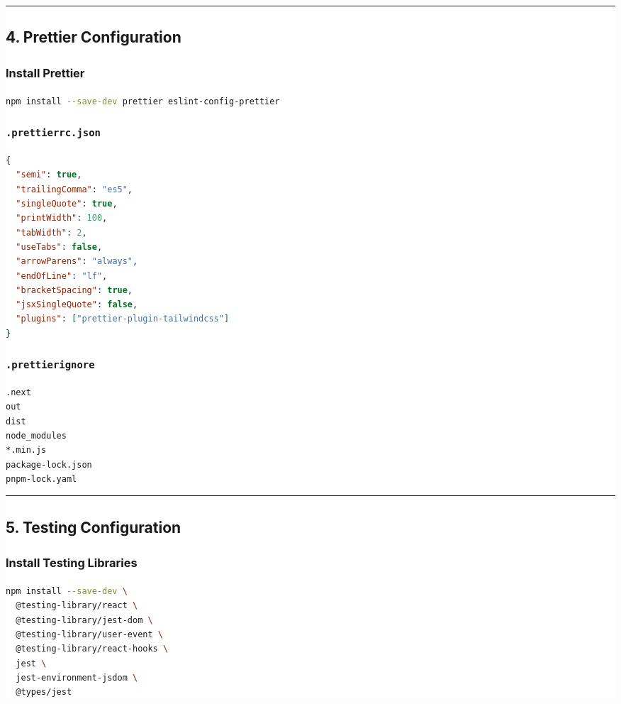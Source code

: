 
---

## 4. Prettier Configuration

### Install Prettier

```bash
npm install --save-dev prettier eslint-config-prettier
```

### `.prettierrc.json`

```json
{
  "semi": true,
  "trailingComma": "es5",
  "singleQuote": true,
  "printWidth": 100,
  "tabWidth": 2,
  "useTabs": false,
  "arrowParens": "always",
  "endOfLine": "lf",
  "bracketSpacing": true,
  "jsxSingleQuote": false,
  "plugins": ["prettier-plugin-tailwindcss"]
}
```

### `.prettierignore`

```
.next
out
dist
node_modules
*.min.js
package-lock.json
pnpm-lock.yaml
```

---

## 5. Testing Configuration

### Install Testing Libraries

```bash
npm install --save-dev \
  @testing-library/react \
  @testing-library/jest-dom \
  @testing-library/user-event \
  @testing-library/react-hooks \
  jest \
  jest-environment-jsdom \
  @types/jest
```
